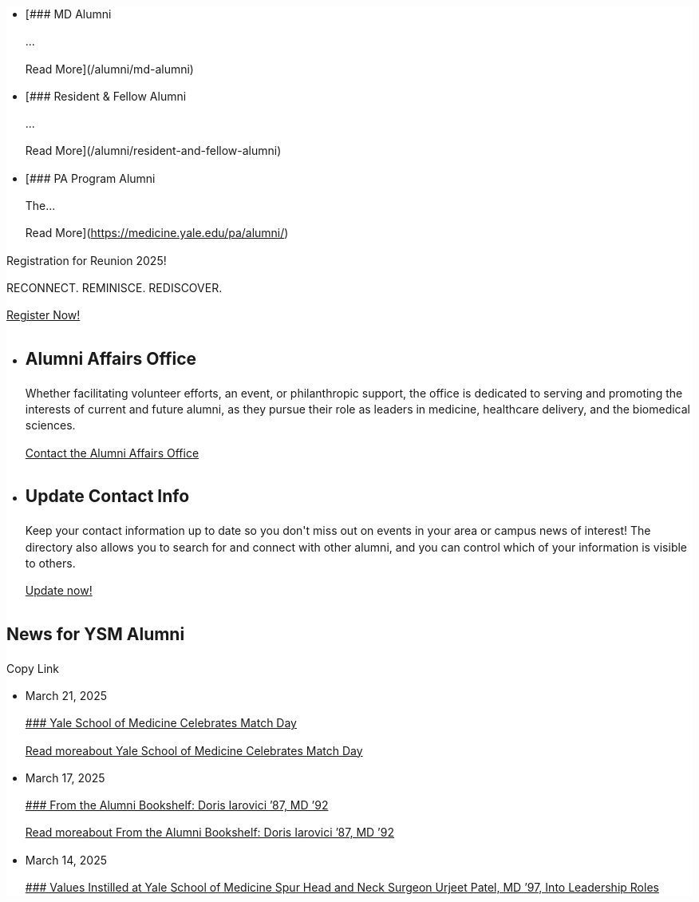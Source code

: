 * [### MD Alumni

  ...

  Read More](/alumni/md-alumni)
* [### Resident & Fellow Alumni

  ...

  Read More](/alumni/resident-and-fellow-alumni)
* [### PA Program Alumni

  The...

  Read More](https://medicine.yale.edu/pa/alumni/)

Registration for Reunion 2025!

RECONNECT. REMINISCE. REDISCOVER.

[Register Now!](https://cvent.me/MmGY0k)

* ## Alumni Affairs Office

  Whether facilitating volunteer efforts, an event, or philanthropic support, the office is dedicated to serving and promoting the interests of current and future alumni, as they pursue their role as leaders in medicine, healthcare delivery, and the biomedical sciences.

  [Contact the Alumni Affairs Office](/alumni/about-us/alumni-affairs-office)
* ## Update Contact Info

  Keep your contact information up to date so you don't miss out on events in your area or campus news of interest! The directory also allows you to search for and connect with other alumni, and you can control which of your information is visible to others.

  [Update now!](https://alumni.yale.edu/connect/connect-online)

## News for YSM Alumni

Copy Link

* March 21, 2025

  [### Yale School of Medicine Celebrates Match Day](/alumni/news-article/yale-school-of-medicine-celebrates-exemplary-matches/)

  [Read moreabout Yale School of Medicine Celebrates Match Day](/alumni/news-article/yale-school-of-medicine-celebrates-exemplary-matches/)
* March 17, 2025

  [### From the Alumni Bookshelf: Doris Iarovici ’87, MD ’92](/alumni/news-article/from-the-alumni-bookshelf-doris-iarovici-87-md-92/)

  [Read moreabout From the Alumni Bookshelf: Doris Iarovici ’87, MD ’92](/alumni/news-article/from-the-alumni-bookshelf-doris-iarovici-87-md-92/)
* March 14, 2025

  [### Values Instilled at Yale School of Medicine Spur Head and Neck Surgeon Urjeet Patel, MD ’97, Into Leadership Roles](/alumni/news-article/values-instilled-at-yale-school-of-medicine-spur-head-and-neck-surgeon-urjeet-patel-md-97-into-leadership-roles/)
